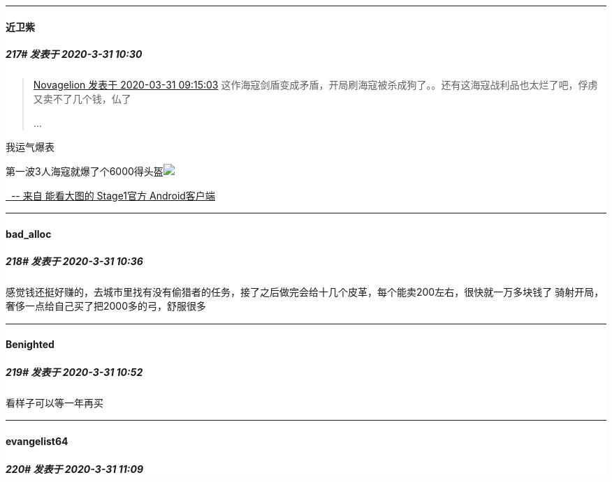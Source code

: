 



-----

####  近卫紫  
##### 217#       发表于 2020-3-31 10:30



<blockquote><a href="httphttps://bbs.saraba1st.com/2b/forum.php?mod=redirect&amp;goto=findpost&amp;pid=46930426&amp;ptid=1914770" target="_blank">Novagelion 发表于 2020-03-31 09:15:03</a>
这作海寇剑盾变成矛盾，开局刷海寇被杀成狗了。。还有这海寇战利品也太烂了吧，俘虏又卖不了几个钱，仏了

 ...</blockquote>我运气爆表

第一波3人海寇就爆了个6000得头盔<img src="https://static.saraba1st.com/image/smiley/face2017/054.png" referrerpolicy="no-referrer">

[  -- 来自 能看大图的 Stage1官方 Android客户端](https://www.coolapk.com/apk/140634)







-----

####  bad_alloc  
##### 218#       发表于 2020-3-31 10:36




感觉钱还挺好赚的，去城市里找有没有偷猎者的任务，接了之后做完会给十几个皮革，每个能卖200左右，很快就一万多块钱了
骑射开局，奢侈一点给自己买了把2000多的弓，舒服很多







-----

####  Benighted  
##### 219#       发表于 2020-3-31 10:52




看样子可以等一年再买







-----

####  evangelist64  
##### 220#       发表于 2020-3-31 11:09



